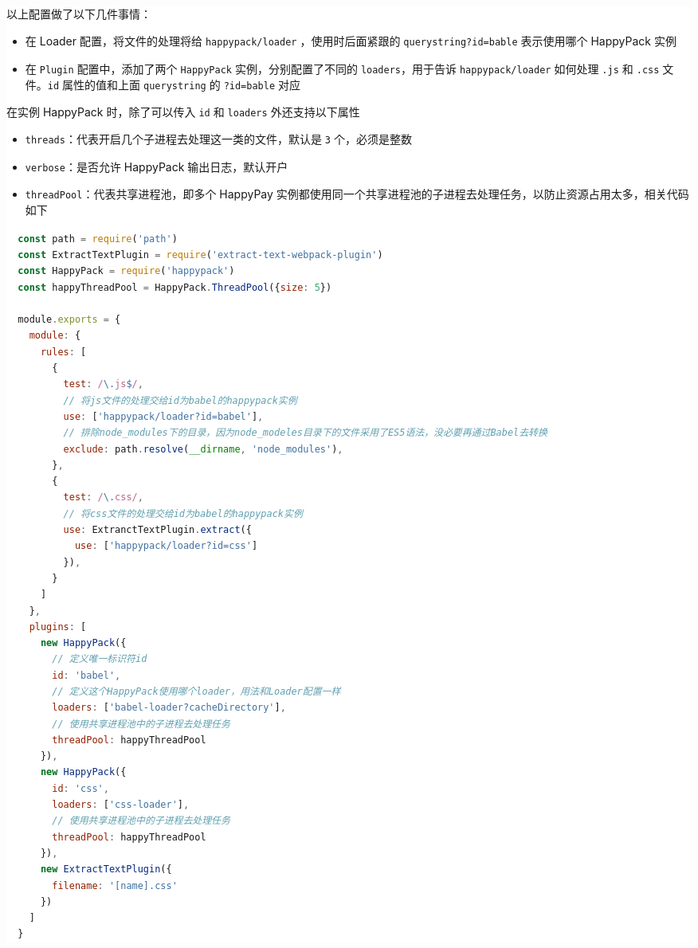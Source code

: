 以上配置做了以下几件事情：

- 在 Loader 配置，将文件的处理将给 `happypack/loader` ，使用时后面紧跟的 `querystring?id=bable` 表示使用哪个 HappyPack 实例

- 在 `Plugin` 配置中，添加了两个 `HappyPack` 实例，分别配置了不同的 `loaders`，用于告诉 `happypack/loader` 如何处理 `.js` 和 `.css` 文件。`id` 属性的值和上面 `querystring` 的 `?id=bable` 对应

在实例 HappyPack 时，除了可以传入 `id` 和 `loaders` 外还支持以下属性

- `threads`：代表开启几个子进程去处理这一类的文件，默认是 `3` 个，必须是整数

- `verbose`：是否允许 HappyPack 输出日志，默认开户

- `threadPool`：代表共享进程池，即多个 HappyPay 实例都使用同一个共享进程池的子进程去处理任务，以防止资源占用太多，相关代码如下

```js
  const path = require('path')
  const ExtractTextPlugin = require('extract-text-webpack-plugin')
  const HappyPack = require('happypack')
  const happyThreadPool = HappyPack.ThreadPool({size: 5})

  module.exports = {
    module: {
      rules: [
        {
          test: /\.js$/,
          // 将js文件的处理交给id为babel的happypack实例
          use: ['happypack/loader?id=babel'],
          // 排除node_modules下的目录，因为node_modeles目录下的文件采用了ES5语法，没必要再通过Babel去转换
          exclude: path.resolve(__dirname, 'node_modules'),
        },
        {
          test: /\.css/,
          // 将css文件的处理交给id为babel的happypack实例
          use: ExtranctTextPlugin.extract({
            use: ['happypack/loader?id=css']
          }),
        }
      ]
    },
    plugins: [
      new HappyPack({
        // 定义唯一标识符id
        id: 'babel',
        // 定义这个HappyPack使用哪个loader，用法和Loader配置一样
        loaders: ['babel-loader?cacheDirectory'],
        // 使用共享进程池中的子进程去处理任务
        threadPool: happyThreadPool
      }),
      new HappyPack({
        id: 'css',
        loaders: ['css-loader'],
        // 使用共享进程池中的子进程去处理任务
        threadPool: happyThreadPool
      }),
      new ExtractTextPlugin({
        filename: '[name].css'
      })
    ]
  }
```
